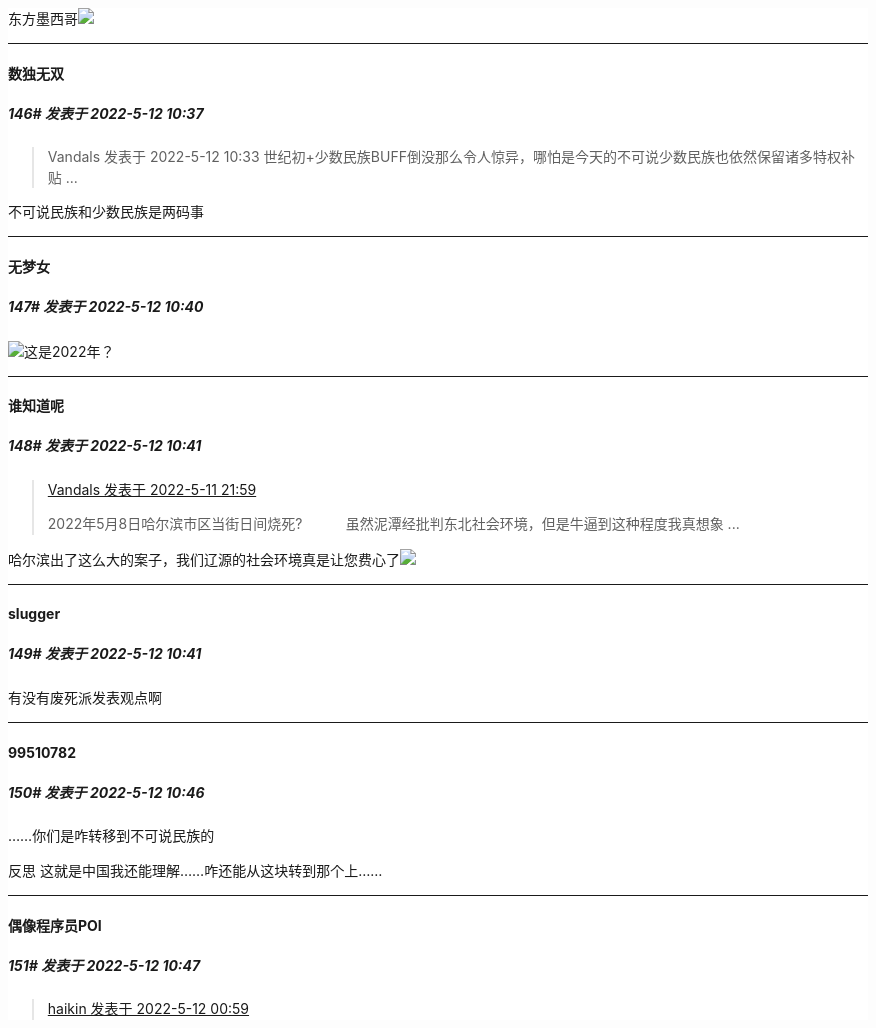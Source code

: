 东方墨西哥<img src="https://static.saraba1st.com/image/smiley/face2017/001.png" referrerpolicy="no-referrer">

*****

####  数独无双  
##### 146#       发表于 2022-5-12 10:37

<blockquote>Vandals 发表于 2022-5-12 10:33
世纪初+少数民族BUFF倒没那么令人惊异，哪怕是今天的不可说少数民族也依然保留诸多特权补贴 ...</blockquote>
不可说民族和少数民族是两码事

*****

####  无梦女  
##### 147#       发表于 2022-5-12 10:40

<img src="https://static.saraba1st.com/image/smiley/face2017/001.png" referrerpolicy="no-referrer">这是2022年？

*****

####  谁知道呢  
##### 148#       发表于 2022-5-12 10:41

<blockquote><a href="httphttps://bbs.saraba1st.com/2b/forum.php?mod=redirect&amp;goto=findpost&amp;pid=55791648&amp;ptid=2069046" target="_blank">Vandals 发表于 2022-5-11 21:59</a>

2022年5月8日哈尔滨市区当街日间烧死?           虽然泥潭经批判东北社会环境，但是牛逼到这种程度我真想象 ...</blockquote>
哈尔滨出了这么大的案子，我们辽源的社会环境真是让您费心了<img src="https://static.saraba1st.com/image/smiley/face2017/053.png" referrerpolicy="no-referrer">

*****

####  slugger  
##### 149#       发表于 2022-5-12 10:41

有没有废死派发表观点啊



*****

####  99510782  
##### 150#       发表于 2022-5-12 10:46

……你们是咋转移到不可说民族的

反思 这就是中国我还能理解……咋还能从这块转到那个上……



*****

####  偶像程序员POI  
##### 151#       发表于 2022-5-12 10:47

<blockquote><a href="httphttps://bbs.saraba1st.com/2b/forum.php?mod=redirect&amp;goto=findpost&amp;pid=55794744&amp;ptid=2069046" target="_blank">haikin 发表于 2022-5-12 00:59</a>
